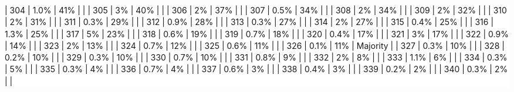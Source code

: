 | 304 | 1.0% | 41% |  |
| 305 | 3% | 40% |  |
| 306 | 2% | 37% |  |
| 307 | 0.5% | 34% |  |
| 308 | 2% | 34% |  |
| 309 | 2% | 32% |  |
| 310 | 2% | 31% |  |
| 311 | 0.3% | 29% |  |
| 312 | 0.9% | 28% |  |
| 313 | 0.3% | 27% |  |
| 314 | 2% | 27% |  |
| 315 | 0.4% | 25% |  |
| 316 | 1.3% | 25% |  |
| 317 | 5% | 23% |  |
| 318 | 0.6% | 19% |  |
| 319 | 0.7% | 18% |  |
| 320 | 0.4% | 17% |  |
| 321 | 3% | 17% |  |
| 322 | 0.9% | 14% |  |
| 323 | 2% | 13% |  |
| 324 | 0.7% | 12% |  |
| 325 | 0.6% | 11% |  |
| 326 | 0.1% | 11% | Majority |
| 327 | 0.3% | 10% |  |
| 328 | 0.2% | 10% |  |
| 329 | 0.3% | 10% |  |
| 330 | 0.7% | 10% |  |
| 331 | 0.8% | 9% |  |
| 332 | 2% | 8% |  |
| 333 | 1.1% | 6% |  |
| 334 | 0.3% | 5% |  |
| 335 | 0.3% | 4% |  |
| 336 | 0.7% | 4% |  |
| 337 | 0.6% | 3% |  |
| 338 | 0.4% | 3% |  |
| 339 | 0.2% | 2% |  |
| 340 | 0.3% | 2% |  |